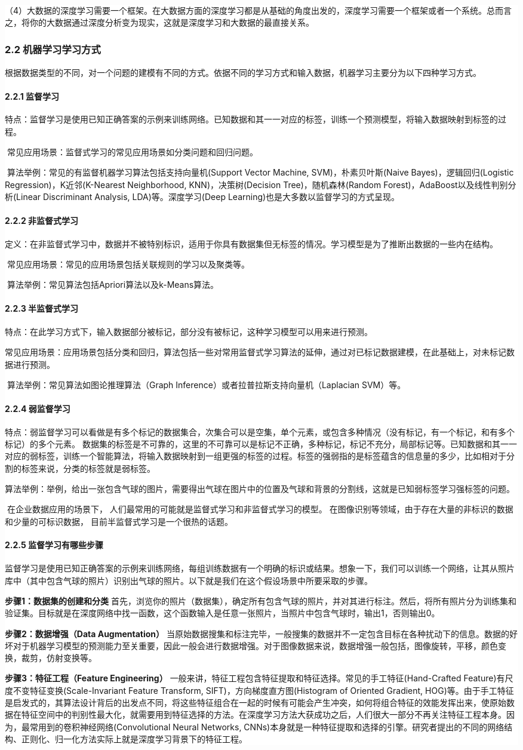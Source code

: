 （4）大数据的深度学习需要一个框架。在大数据方面的深度学习都是从基础的角度出发的，深度学习需要一个框架或者一个系统。总而言之，将你的大数据通过深度分析变为现实，这就是深度学习和大数据的最直接关系。

### 2.2 机器学习学习方式

​ 根据数据类型的不同，对一个问题的建模有不同的方式。依据不同的学习方式和输入数据，机器学习主要分为以下四种学习方式。

#### 2.2.1 监督学习

​ 特点：监督学习是使用已知正确答案的示例来训练网络。已知数据和其一一对应的标签，训练一个预测模型，将输入数据映射到标签的过程。

​ 常见应用场景：监督式学习的常见应用场景如分类问题和回归问题。

​ 算法举例：常见的有监督机器学习算法包括支持向量机(Support Vector Machine, SVM)，朴素贝叶斯(Naive Bayes)，逻辑回归(Logistic Regression)，K近邻(K-Nearest Neighborhood, KNN)，决策树(Decision Tree)，随机森林(Random Forest)，AdaBoost以及线性判别分析(Linear Discriminant Analysis, LDA)等。深度学习(Deep Learning)也是大多数以监督学习的方式呈现。

#### 2.2.2 非监督式学习

​ 定义：在非监督式学习中，数据并不被特别标识，适用于你具有数据集但无标签的情况。学习模型是为了推断出数据的一些内在结构。

​ 常见应用场景：常见的应用场景包括关联规则的学习以及聚类等。

​ 算法举例：常见算法包括Apriori算法以及k-Means算法。

#### 2.2.3 半监督式学习

​ 特点：在此学习方式下，输入数据部分被标记，部分没有被标记，这种学习模型可以用来进行预测。

​ 常见应用场景：应用场景包括分类和回归，算法包括一些对常用监督式学习算法的延伸，通过对已标记数据建模，在此基础上，对未标记数据进行预测。

​ 算法举例：常见算法如图论推理算法（Graph Inference）或者拉普拉斯支持向量机（Laplacian SVM）等。

#### 2.2.4 弱监督学习

​ 特点：弱监督学习可以看做是有多个标记的数据集合，次集合可以是空集，单个元素，或包含多种情况（没有标记，有一个标记，和有多个标记）的多个元素。 数据集的标签是不可靠的，这里的不可靠可以是标记不正确，多种标记，标记不充分，局部标记等。已知数据和其一一对应的弱标签，训练一个智能算法，将输入数据映射到一组更强的标签的过程。标签的强弱指的是标签蕴含的信息量的多少，比如相对于分割的标签来说，分类的标签就是弱标签。

​ 算法举例：举例，给出一张包含气球的图片，需要得出气球在图片中的位置及气球和背景的分割线，这就是已知弱标签学习强标签的问题。

​ 在企业数据应用的场景下， 人们最常用的可能就是监督式学习和非监督式学习的模型。 在图像识别等领域，由于存在大量的非标识的数据和少量的可标识数据， 目前半监督式学习是一个很热的话题。

#### 2.2.5 监督学习有哪些步骤

​ 监督学习是使用已知正确答案的示例来训练网络，每组训练数据有一个明确的标识或结果。想象一下，我们可以训练一个网络，让其从照片库中（其中包含气球的照片）识别出气球的照片。以下就是我们在这个假设场景中所要采取的步骤。

**步骤1：数据集的创建和分类** ​ 首先，浏览你的照片（数据集），确定所有包含气球的照片，并对其进行标注。然后，将所有照片分为训练集和验证集。目标就是在深度网络中找一函数，这个函数输入是任意一张照片，当照片中包含气球时，输出1，否则输出0。

**步骤2：数据增强（Data Augmentation）** ​ 当原始数据搜集和标注完毕，一般搜集的数据并不一定包含目标在各种扰动下的信息。数据的好坏对于机器学习模型的预测能力至关重要，因此一般会进行数据增强。对于图像数据来说，数据增强一般包括，图像旋转，平移，颜色变换，裁剪，仿射变换等。

**步骤3：特征工程（Feature Engineering）** ​ 一般来讲，特征工程包含特征提取和特征选择。常见的手工特征(Hand-Crafted Feature)有尺度不变特征变换(Scale-Invariant Feature Transform, SIFT)，方向梯度直方图(Histogram of Oriented Gradient, HOG)等。由于手工特征是启发式的，其算法设计背后的出发点不同，将这些特征组合在一起的时候有可能会产生冲突，如何将组合特征的效能发挥出来，使原始数据在特征空间中的判别性最大化，就需要用到特征选择的方法。在深度学习方法大获成功之后，人们很大一部分不再关注特征工程本身。因为，最常用到的卷积神经网络(Convolutional Neural Networks, CNNs)本身就是一种特征提取和选择的引擎。研究者提出的不同的网络结构、正则化、归一化方法实际上就是深度学习背景下的特征工程。
